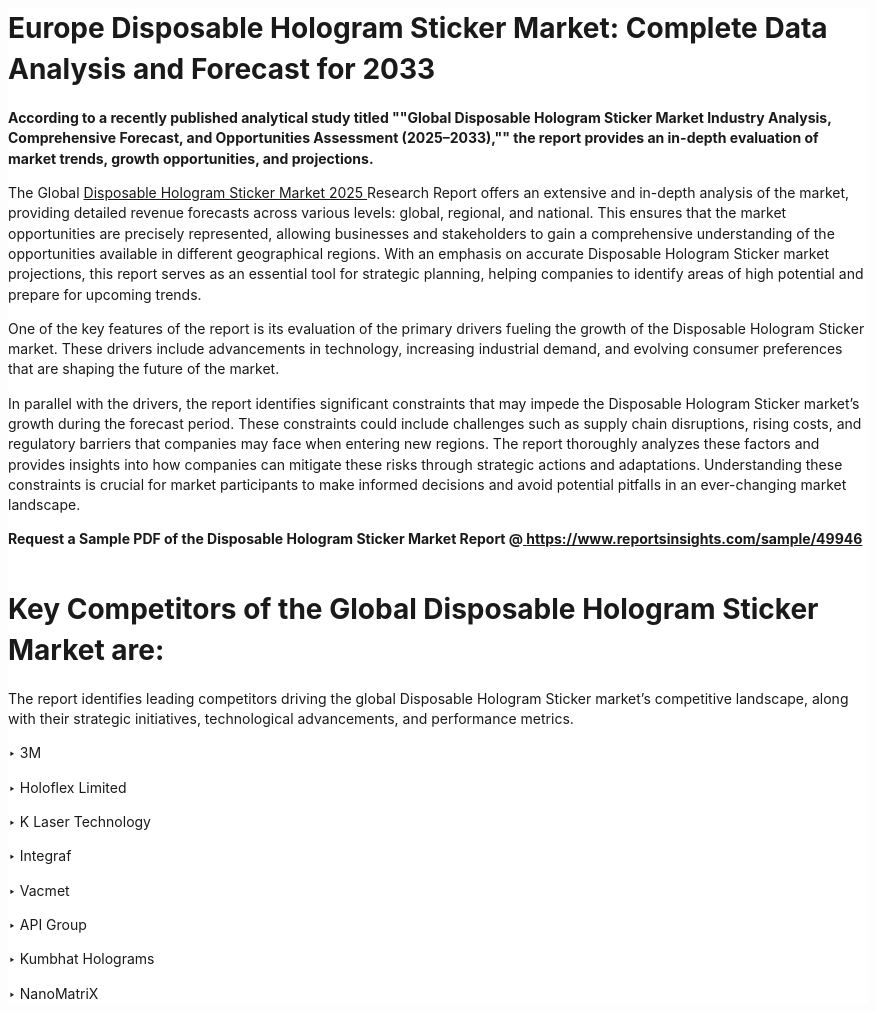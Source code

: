# Europe Disposable Hologram Sticker Market: Complete Data Analysis and Forecast for 2033

<strong>According to a recently published analytical study titled ""Global Disposable Hologram Sticker Market Industry Analysis, Comprehensive Forecast, and Opportunities Assessment (2025–2033),"" the report provides an in-depth evaluation of market trends, growth opportunities, and projections.</strong>

The Global <a href=https://www.reportsinsights.com/sample/49946>Disposable Hologram Sticker Market 2025 </a> Research Report offers an extensive and in-depth analysis of the market, providing detailed revenue forecasts across various levels: global, regional, and national. This ensures that the market opportunities are precisely represented, allowing businesses and stakeholders to gain a comprehensive understanding of the opportunities available in different geographical regions. With an emphasis on accurate Disposable Hologram Sticker market projections, this report serves as an essential tool for strategic planning, helping companies to identify areas of high potential and prepare for upcoming trends.

One of the key features of the report is its evaluation of the primary drivers fueling the growth of the Disposable Hologram Sticker market. These drivers include advancements in technology, increasing industrial demand, and evolving consumer preferences that are shaping the future of the market. 

In parallel with the drivers, the report identifies significant constraints that may impede the Disposable Hologram Sticker market’s growth during the forecast period. These constraints could include challenges such as supply chain disruptions, rising costs, and regulatory barriers that companies may face when entering new regions. The report thoroughly analyzes these factors and provides insights into how companies can mitigate these risks through strategic actions and adaptations. Understanding these constraints is crucial for market participants to make informed decisions and avoid potential pitfalls in an ever-changing market landscape.

<strong>Request a Sample PDF of the Disposable Hologram Sticker Market Report </strong><strong>@<a href=https://www.reportsinsights.com/sample/49946> https://www.reportsinsights.com/sample/49946</a></strong></font>

# <strong>Key Competitors of the Global Disposable Hologram Sticker Market are:</strong>

The report identifies leading competitors driving the global Disposable Hologram Sticker market’s competitive landscape, along with their strategic initiatives, technological advancements, and performance metrics.

‣ 3M

‣ Holoflex Limited

‣ K Laser Technology

‣ Integraf

‣ Vacmet

‣ API Group

‣ Kumbhat Holograms

‣ NanoMatriX
